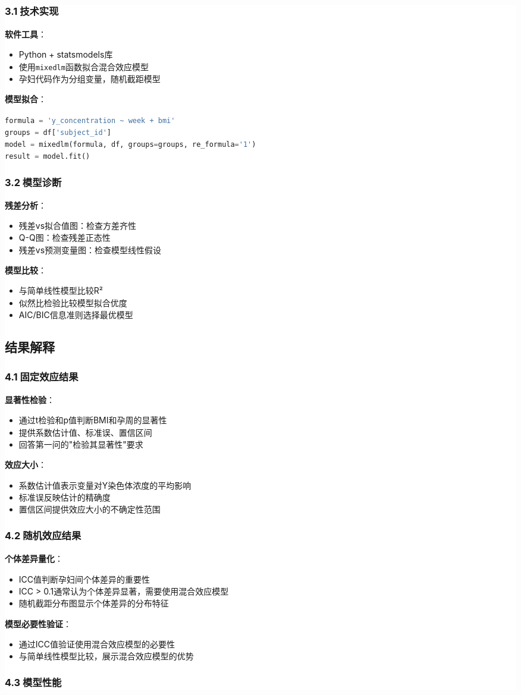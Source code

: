### 3.1 技术实现

**软件工具**：
- Python + statsmodels库
- 使用`mixedlm`函数拟合混合效应模型
- 孕妇代码作为分组变量，随机截距模型

**模型拟合**：
```python
formula = 'y_concentration ~ week + bmi'
groups = df['subject_id']
model = mixedlm(formula, df, groups=groups, re_formula='1')
result = model.fit()
```

### 3.2 模型诊断

**残差分析**：
- 残差vs拟合值图：检查方差齐性
- Q-Q图：检查残差正态性
- 残差vs预测变量图：检查模型线性假设

**模型比较**：
- 与简单线性模型比较R²
- 似然比检验比较模型拟合优度
- AIC/BIC信息准则选择最优模型

## 结果解释

### 4.1 固定效应结果

**显著性检验**：
- 通过t检验和p值判断BMI和孕周的显著性
- 提供系数估计值、标准误、置信区间
- 回答第一问的"检验其显著性"要求

**效应大小**：
- 系数估计值表示变量对Y染色体浓度的平均影响
- 标准误反映估计的精确度
- 置信区间提供效应大小的不确定性范围

### 4.2 随机效应结果

**个体差异量化**：
- ICC值判断孕妇间个体差异的重要性
- ICC > 0.1通常认为个体差异显著，需要使用混合效应模型
- 随机截距分布图显示个体差异的分布特征

**模型必要性验证**：
- 通过ICC值验证使用混合效应模型的必要性
- 与简单线性模型比较，展示混合效应模型的优势

### 4.3 模型性能
